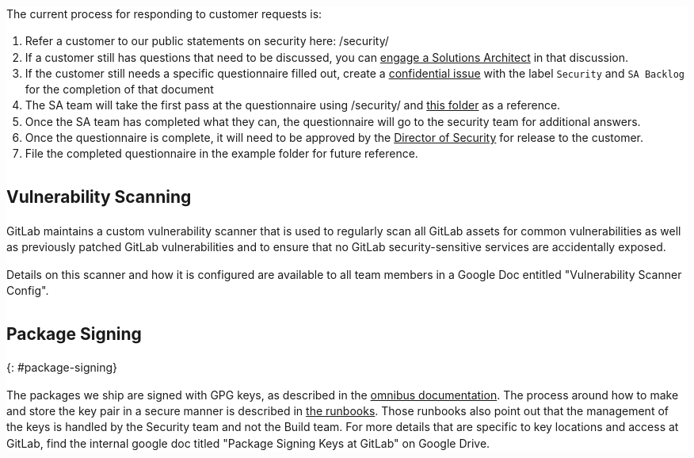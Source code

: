 The current process for responding to customer requests is:

1. Refer a customer to our public statements on security here: /security/
1. If a customer still has questions that need to be discussed, you can [engage a Solutions Architect](handbook/customer-success/solutions-architects/#when-and-how-to-engage-a-solutions-architect) in that discussion.
1. If the customer still needs a specific questionnaire filled out, create a [confidential issue](https://gitlab.com/gitlab-com/customer-success/sa-service-desk/issues) with the label `Security` and `SA Backlog` for the completion of that document
1. The SA team will take the first pass at the questionnaire using /security/ and [this folder](https://drive.google.com/drive/folders/0B6GNv2pwhtCxWVJWdEZCTUEwbXc) as a reference.
1. Once the SA team has completed what they can, the questionnaire will go to the security team for additional answers.
1. Once the questionnaire is complete, it will need to be approved by the [Director of Security](/job-families/engineering/security-management/) for release to the customer.
1. File the completed questionnaire in the example folder for future reference.

## Vulnerability Scanning

GitLab maintains a custom vulnerability scanner that is used to regularly scan all GitLab assets for common vulnerabilities as well as previously patched GitLab vulnerabilities and to ensure that no GitLab security-sensitive services are accidentally exposed.

Details on this scanner and how it is configured are available to all team members in a Google Doc entitled "Vulnerability Scanner Config".

## Package Signing
{: #package-signing}

The packages we ship are signed with GPG keys, as described in the [omnibus documentation](https://gitlab.com/gitlab-org/omnibus-gitlab/blob/master/doc/package-information/signed_packages.md). The process around how to make and store the key pair in a secure manner is described in [the runbooks](https://gitlab.com/gitlab-com/runbooks/blob/master/howto/manage-package-signing-keys.md). Those runbooks also point out that the management of the keys is handled by the Security team and not the Build team. For more details that are specific to key locations and access at GitLab, find the internal google doc titled "Package Signing Keys at GitLab" on Google Drive.
